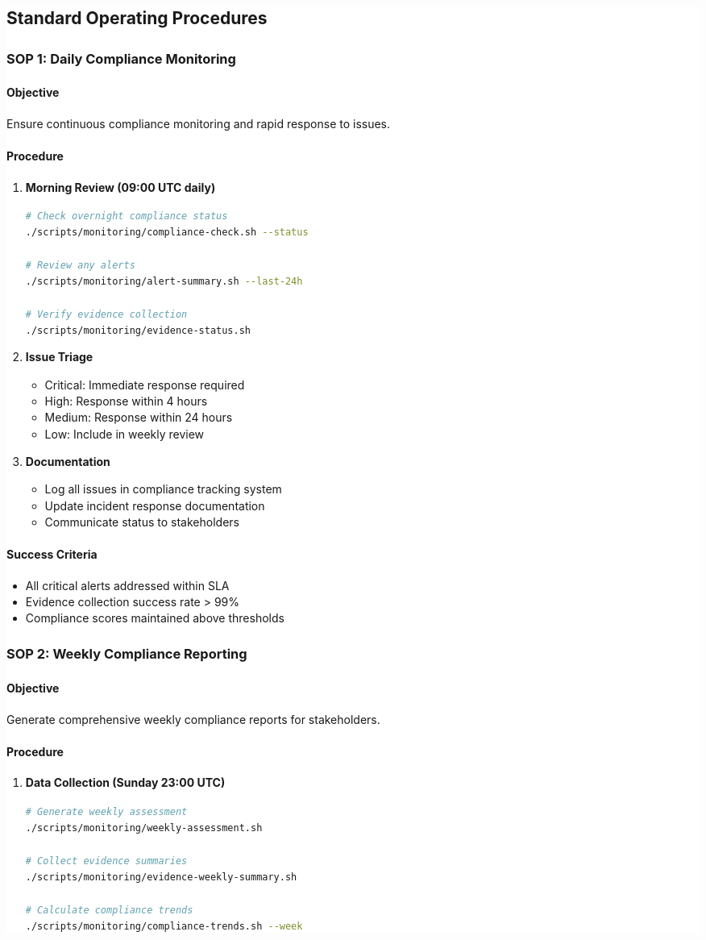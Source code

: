 
## Standard Operating Procedures

### SOP 1: Daily Compliance Monitoring

#### Objective
Ensure continuous compliance monitoring and rapid response to issues.

#### Procedure
1. **Morning Review (09:00 UTC daily)**
   ```bash
   # Check overnight compliance status
   ./scripts/monitoring/compliance-check.sh --status

   # Review any alerts
   ./scripts/monitoring/alert-summary.sh --last-24h

   # Verify evidence collection
   ./scripts/monitoring/evidence-status.sh
   ```

2. **Issue Triage**
   - Critical: Immediate response required
   - High: Response within 4 hours
   - Medium: Response within 24 hours
   - Low: Include in weekly review

3. **Documentation**
   - Log all issues in compliance tracking system
   - Update incident response documentation
   - Communicate status to stakeholders

#### Success Criteria
- All critical alerts addressed within SLA
- Evidence collection success rate > 99%
- Compliance scores maintained above thresholds

### SOP 2: Weekly Compliance Reporting

#### Objective
Generate comprehensive weekly compliance reports for stakeholders.

#### Procedure
1. **Data Collection (Sunday 23:00 UTC)**
   ```bash
   # Generate weekly assessment
   ./scripts/monitoring/weekly-assessment.sh

   # Collect evidence summaries
   ./scripts/monitoring/evidence-weekly-summary.sh

   # Calculate compliance trends
   ./scripts/monitoring/compliance-trends.sh --week
   ```
